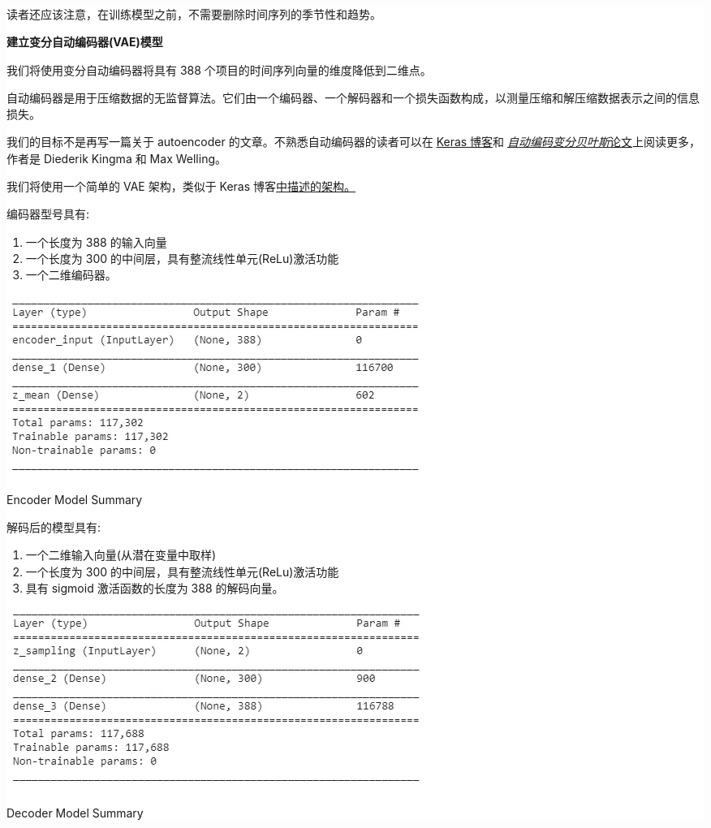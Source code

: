 读者还应该注意，在训练模型之前，不需要删除时间序列的季节性和趋势。

**建立变分自动编码器(VAE)模型**

我们将使用变分自动编码器将具有 388 个项目的时间序列向量的维度降低到二维点。

自动编码器是用于压缩数据的无监督算法。它们由一个编码器、一个解码器和一个损失函数构成，以测量压缩和解压缩数据表示之间的信息损失。

我们的目标不是再写一篇关于 autoencoder 的文章。不熟悉自动编码器的读者可以在 [Keras 博客](https://blog.keras.io/building-autoencoders-in-keras.html)和 [*自动编码变分贝叶斯*论文](https://arxiv.org/abs/1312.6114)上阅读更多，作者是 Diederik Kingma 和 Max Welling。

我们将使用一个简单的 VAE 架构，类似于 Keras 博客[中描述的架构。](https://blog.keras.io/building-autoencoders-in-keras.html)

编码器型号具有:

1.  一个长度为 388 的输入向量
2.  一个长度为 300 的中间层，具有整流线性单元(ReLu)激活功能
3.  一个二维编码器。

![](img/33b91407641e8251e3d79c6196657449.png)

Encoder Model Summary

解码后的模型具有:

1.  一个二维输入向量(从潜在变量中取样)
2.  一个长度为 300 的中间层，具有整流线性单元(ReLu)激活功能
3.  具有 sigmoid 激活函数的长度为 388 的解码向量。

![](img/dff3c143f0e1194a770dec6656bedec2.png)

Decoder Model Summary

